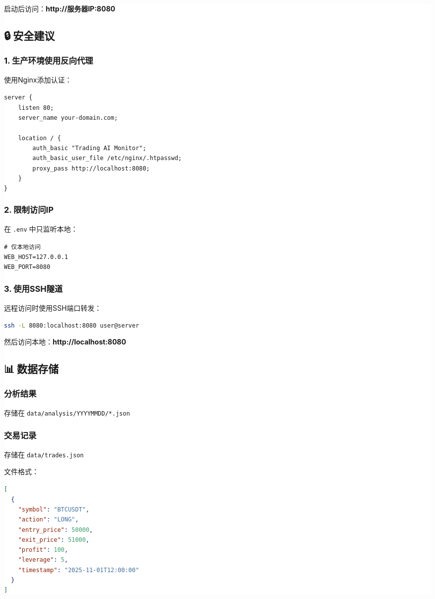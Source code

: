 启动后访问：**http://服务器IP:8080**

## 🔒 安全建议

### 1. **生产环境使用反向代理**

使用Nginx添加认证：

```nginx
server {
    listen 80;
    server_name your-domain.com;
    
    location / {
        auth_basic "Trading AI Monitor";
        auth_basic_user_file /etc/nginx/.htpasswd;
        proxy_pass http://localhost:8080;
    }
}
```

### 2. **限制访问IP**

在 `.env` 中只监听本地：

```env
# 仅本地访问
WEB_HOST=127.0.0.1
WEB_PORT=8080
```

### 3. **使用SSH隧道**

远程访问时使用SSH端口转发：

```bash
ssh -L 8080:localhost:8080 user@server
```

然后访问本地：**http://localhost:8080**

## 📊 数据存储

### 分析结果
存储在 `data/analysis/YYYYMMDD/*.json`

### 交易记录
存储在 `data/trades.json`

文件格式：
```json
[
  {
    "symbol": "BTCUSDT",
    "action": "LONG",
    "entry_price": 50000,
    "exit_price": 51000,
    "profit": 100,
    "leverage": 5,
    "timestamp": "2025-11-01T12:00:00"
  }
]
```
